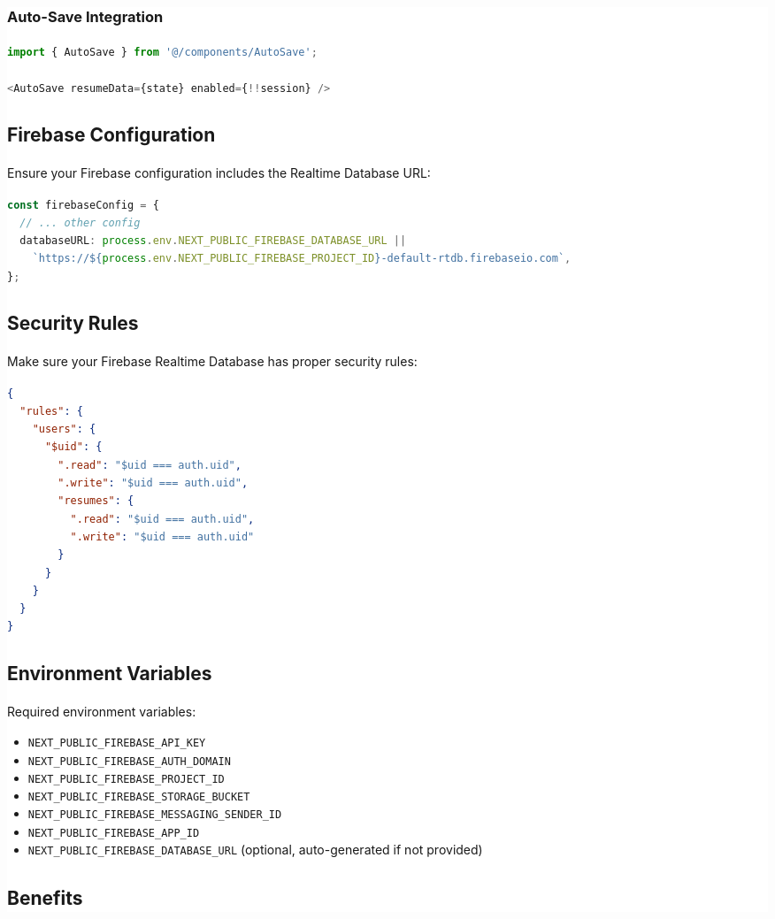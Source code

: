 ### Auto-Save Integration
```typescript
import { AutoSave } from '@/components/AutoSave';

<AutoSave resumeData={state} enabled={!!session} />
```

## Firebase Configuration

Ensure your Firebase configuration includes the Realtime Database URL:

```typescript
const firebaseConfig = {
  // ... other config
  databaseURL: process.env.NEXT_PUBLIC_FIREBASE_DATABASE_URL || 
    `https://${process.env.NEXT_PUBLIC_FIREBASE_PROJECT_ID}-default-rtdb.firebaseio.com`,
};
```

## Security Rules

Make sure your Firebase Realtime Database has proper security rules:

```json
{
  "rules": {
    "users": {
      "$uid": {
        ".read": "$uid === auth.uid",
        ".write": "$uid === auth.uid",
        "resumes": {
          ".read": "$uid === auth.uid",
          ".write": "$uid === auth.uid"
        }
      }
    }
  }
}
```

## Environment Variables

Required environment variables:
- `NEXT_PUBLIC_FIREBASE_API_KEY`
- `NEXT_PUBLIC_FIREBASE_AUTH_DOMAIN`
- `NEXT_PUBLIC_FIREBASE_PROJECT_ID`
- `NEXT_PUBLIC_FIREBASE_STORAGE_BUCKET`
- `NEXT_PUBLIC_FIREBASE_MESSAGING_SENDER_ID`
- `NEXT_PUBLIC_FIREBASE_APP_ID`
- `NEXT_PUBLIC_FIREBASE_DATABASE_URL` (optional, auto-generated if not provided)

## Benefits
